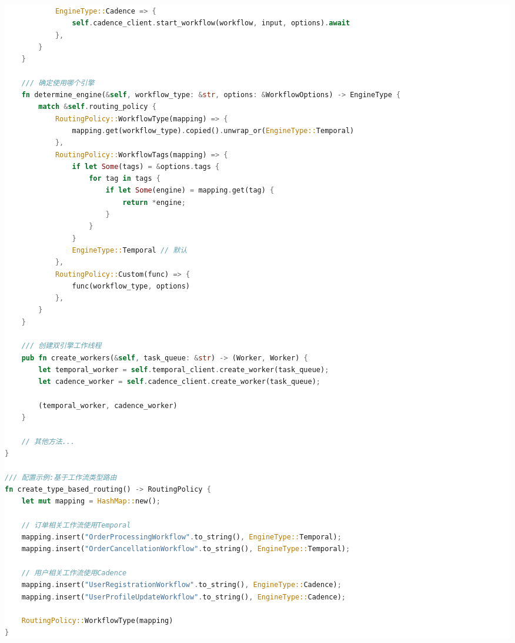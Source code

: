 ```rust
            EngineType::Cadence => {
                self.cadence_client.start_workflow(workflow, input, options).await
            },
        }
    }
  
    /// 确定使用哪个引擎
    fn determine_engine(&self, workflow_type: &str, options: &WorkflowOptions) -> EngineType {
        match &self.routing_policy {
            RoutingPolicy::WorkflowType(mapping) => {
                mapping.get(workflow_type).copied().unwrap_or(EngineType::Temporal)
            },
            RoutingPolicy::WorkflowTags(mapping) => {
                if let Some(tags) = &options.tags {
                    for tag in tags {
                        if let Some(engine) = mapping.get(tag) {
                            return *engine;
                        }
                    }
                }
                EngineType::Temporal // 默认
            },
            RoutingPolicy::Custom(func) => {
                func(workflow_type, options)
            },
        }
    }
  
    /// 创建双引擎工作线程
    pub fn create_workers(&self, task_queue: &str) -> (Worker, Worker) {
        let temporal_worker = self.temporal_client.create_worker(task_queue);
        let cadence_worker = self.cadence_client.create_worker(task_queue);
  
        (temporal_worker, cadence_worker)
    }
  
    // 其他方法...
}

/// 配置示例:基于工作流类型路由
fn create_type_based_routing() -> RoutingPolicy {
    let mut mapping = HashMap::new();
  
    // 订单相关工作流使用Temporal
    mapping.insert("OrderProcessingWorkflow".to_string(), EngineType::Temporal);
    mapping.insert("OrderCancellationWorkflow".to_string(), EngineType::Temporal);
  
    // 用户相关工作流使用Cadence
    mapping.insert("UserRegistrationWorkflow".to_string(), EngineType::Cadence);
    mapping.insert("UserProfileUpdateWorkflow".to_string(), EngineType::Cadence);
  
    RoutingPolicy::WorkflowType(mapping)
}

```
